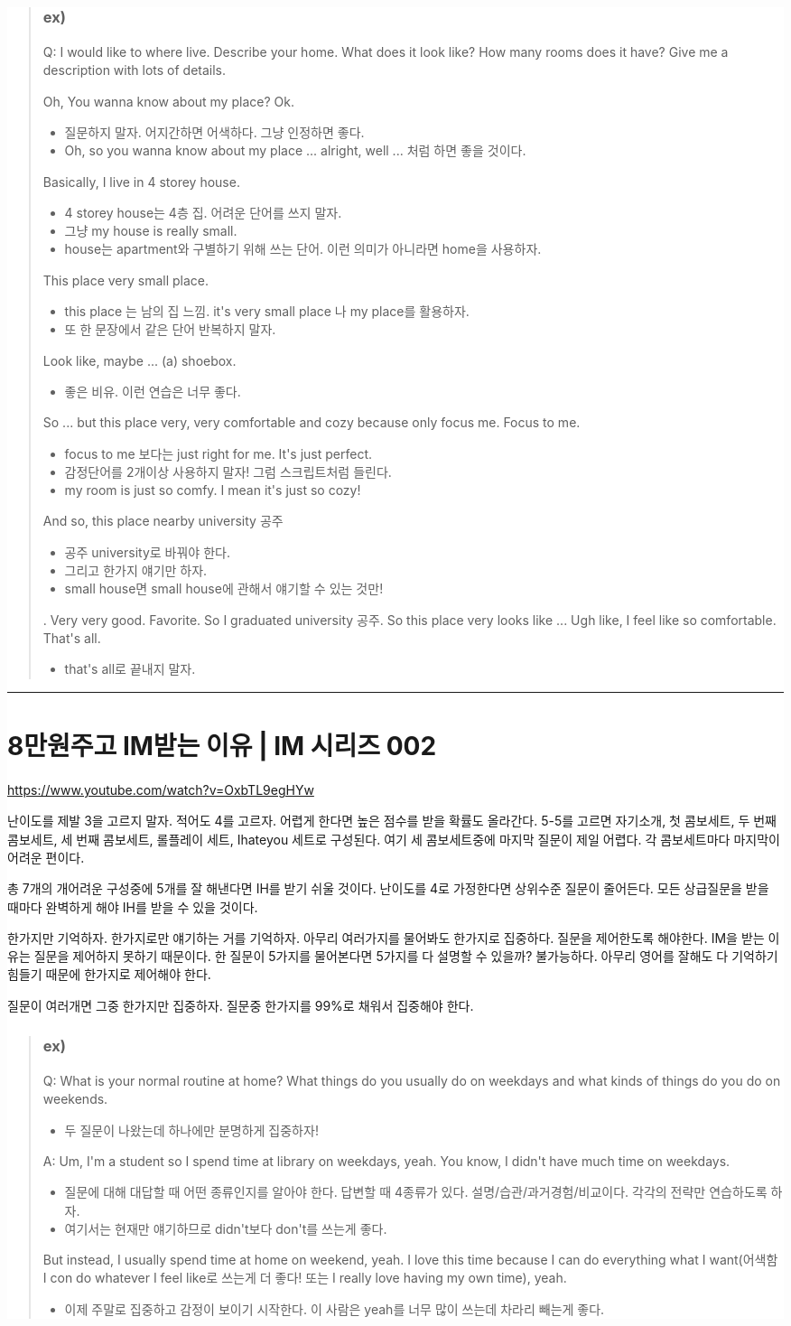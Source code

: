 > ### ex) 
> Q: I would like to where live. Describe your home. What does it look like? How many rooms does it have? Give me a description with lots of details.
>
> Oh, You wanna know about my place? Ok. 
> - 질문하지 말자. 어지간하면 어색하다. 그냥 인정하면 좋다. 
> - Oh, so you wanna know about my place ... alright, well ... 처럼 하면 좋을 것이다. 
> 
> Basically, I live in 4 storey house. 
> - 4 storey house는 4층 집. 어려운 단어를 쓰지 말자. 
> - 그냥 my house is really small. 
> - house는 apartment와 구별하기 위해 쓰는 단어. 이런 의미가 아니라면 home을 사용하자. 
> 
> This place very small place. 
> - this place 는 남의 집 느낌. it's very small place 나 my place를 활용하자. 
> - 또 한 문장에서 같은 단어 반복하지 말자. 
> 
> Look like, maybe ... (a) shoebox.
> - 좋은 비유. 이런 연습은 너무 좋다. 
> 
>  So ... but this place very, very comfortable and cozy because only focus me. Focus to me. 
> - focus to me 보다는 just right for me. It's just perfect. 
> - 감정단어를 2개이상 사용하지 말자! 그럼 스크립트처럼 들린다. 
> - my room is just so comfy. I mean it's just so cozy!
> 
> And so, this place nearby university 공주
> - 공주 university로 바꿔야 한다. 
> - 그리고 한가지 얘기만 하자. 
> - small house면 small house에 관해서 얘기할 수 있는 것만!
> 
> . Very very good. Favorite. So I graduated university 공주. So this place very looks like ... Ugh like, I feel like so comfortable. That's all.
> - that's all로 끝내지 말자. 

***

# 8만원주고 IM받는 이유 | IM 시리즈 002

https://www.youtube.com/watch?v=OxbTL9egHYw

난이도를 제발 3을 고르지 말자. 적어도 4를 고르자. 어렵게 한다면 높은 점수를 받을 확률도 올라간다. 5-5를 고르면 자기소개, 첫 콤보세트, 두 번째 콤보세트, 세 번째 콤보세트, 롤플레이 세트, Ihateyou 세트로 구성된다. 여기 세 콤보세트중에 마지막 질문이 제일 어렵다. 각 콤보세트마다 마지막이 어려운 편이다.

총 7개의 개어려운 구성중에 5개를 잘 해낸다면 IH를 받기 쉬울 것이다. 난이도를 4로 가정한다면 상위수준 질문이 줄어든다. 모든 상급질문을 받을 때마다 완벽하게 해야 IH를 받을 수 있을 것이다. 

한가지만 기억하자. 한가지로만 얘기하는 거를 기억하자. 아무리 여러가지를 물어봐도 한가지로 집중하다. 질문을 제어한도록 해야한다. IM을 받는 이유는 질문을 제어하지 못하기 때문이다. 한 질문이 5가지를 물어본다면 5가지를 다 설명할 수 있을까? 불가능하다. 아무리 영어를 잘해도 다 기억하기 힘들기 때문에 한가지로 제어해야 한다. 

질문이 여러개면 그중 한가지만 집중하자. 질문중 한가지를 99%로 채워서 집중해야 한다.

> ### ex)
> Q: What is your normal routine at home? What things do you usually do on weekdays and what kinds of things do you do on weekends. 
> - 두 질문이 나왔는데 하나에만 분명하게 집중하자!
>
> A: Um, I'm a student so I spend time at library on weekdays, yeah. You know, I didn't have much time on weekdays. 
> - 질문에 대해 대답할 때 어떤 종류인지를 알아야 한다. 답변할 때 4종류가 있다. 설명/습관/과거경험/비교이다. 각각의 전략만 연습하도록 하자.
> - 여기서는 현재만 얘기하므로 didn't보다 don't를 쓰는게 좋다. 
> 
> But instead, I usually spend time at home on weekend, yeah. I love this time because I can do everything what I want(어색함 I con do whatever I feel like로 쓰는게 더 좋다! 또는 I really love having my own time), yeah. 
> - 이제 주말로 집중하고 감정이 보이기 시작한다. 이 사람은 yeah를 너무 많이 쓰는데 차라리 빼는게 좋다. 